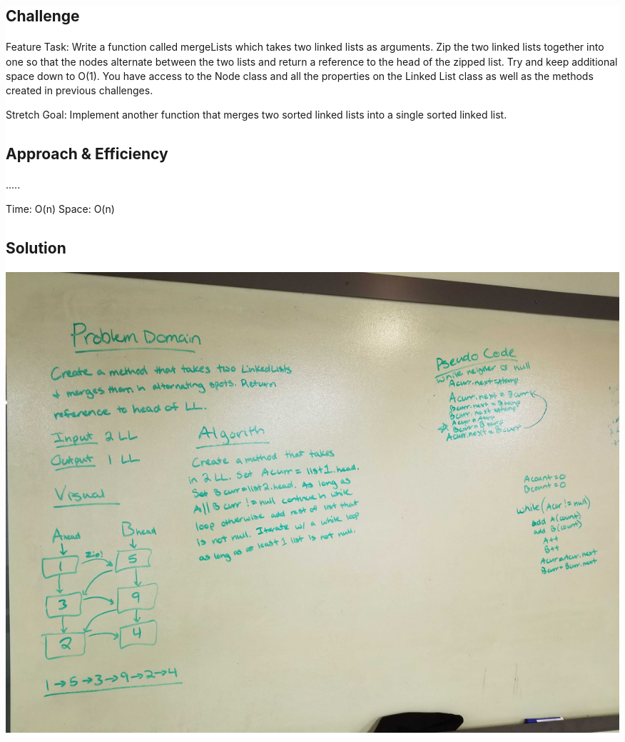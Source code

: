 ## Challenge
Feature Task: Write a function called mergeLists which takes two linked lists as arguments. Zip the two linked lists together into one so that the nodes alternate between the two lists and return a reference to the head of the zipped list. Try and keep additional space down to O(1). You have access to the Node class and all the properties on the Linked List class as well as the methods created in previous challenges.

Stretch Goal: Implement another function that merges two sorted linked lists into a single sorted linked list.

## Approach & Efficiency
.....

Time: O(n)
Space: O(n)

## Solution
![Whiteboard: Zippering Linked Lists](/code401challenges/assets/LinkedListMerge1.jpg)
